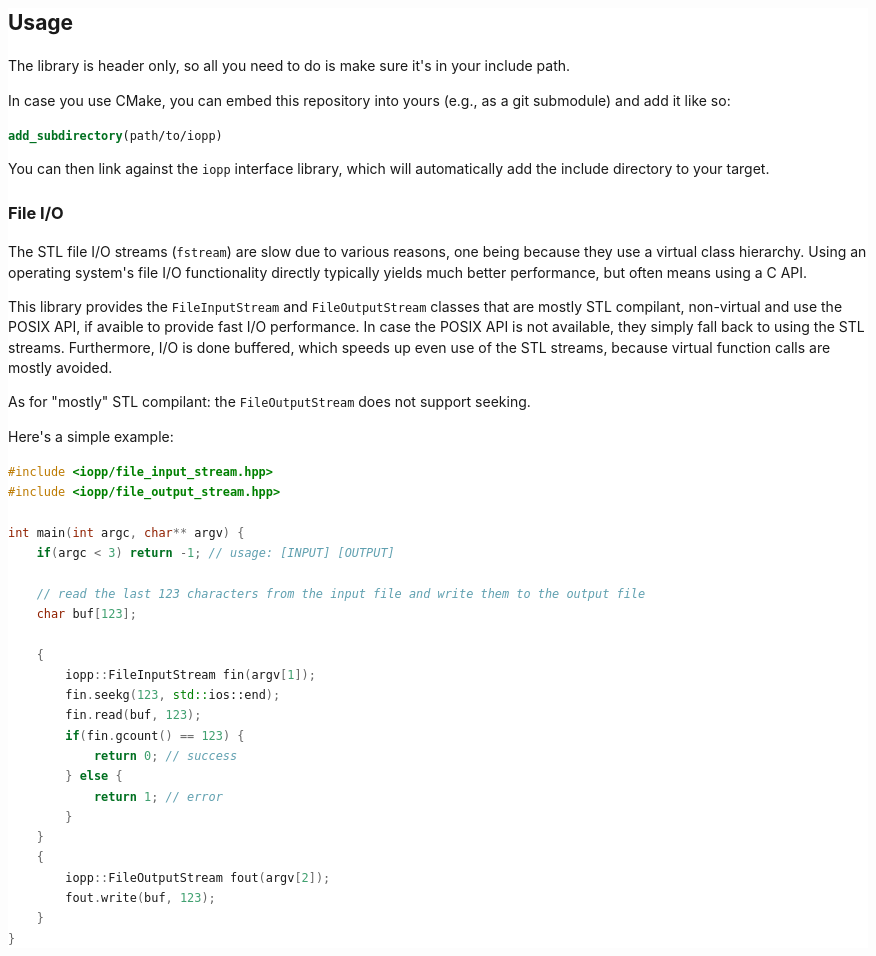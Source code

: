 ## Usage

The library is header only, so all you need to do is make sure it's in your include path.

In case you use CMake, you can embed this repository into yours (e.g., as a git submodule) and add it like so:

```cmake
add_subdirectory(path/to/iopp)
```

You can then link against the `iopp` interface library, which will automatically add the include directory to your target.

### File I/O

The STL file I/O streams (`fstream`) are slow due to various reasons, one being because they use a virtual class hierarchy. Using an operating system's file I/O functionality directly typically yields much better performance, but often means using a C API.

This library provides the `FileInputStream` and `FileOutputStream` classes that are mostly STL compilant, non-virtual and use the POSIX API, if avaible to provide fast I/O performance. In case the POSIX API is not available, they simply fall back to using the STL streams. Furthermore, I/O is done buffered, which speeds up even use of the STL streams, because virtual function calls are mostly avoided.

As for "mostly" STL compilant: the `FileOutputStream` does not support seeking.

Here's a simple example:

```cpp
#include <iopp/file_input_stream.hpp>
#include <iopp/file_output_stream.hpp>

int main(int argc, char** argv) {
    if(argc < 3) return -1; // usage: [INPUT] [OUTPUT]

    // read the last 123 characters from the input file and write them to the output file
    char buf[123];
    
    {
        iopp::FileInputStream fin(argv[1]);
        fin.seekg(123, std::ios::end);
        fin.read(buf, 123);
        if(fin.gcount() == 123) {
            return 0; // success
        } else {
            return 1; // error
        }
    }
    {
        iopp::FileOutputStream fout(argv[2]);
        fout.write(buf, 123);
    }
}
```
